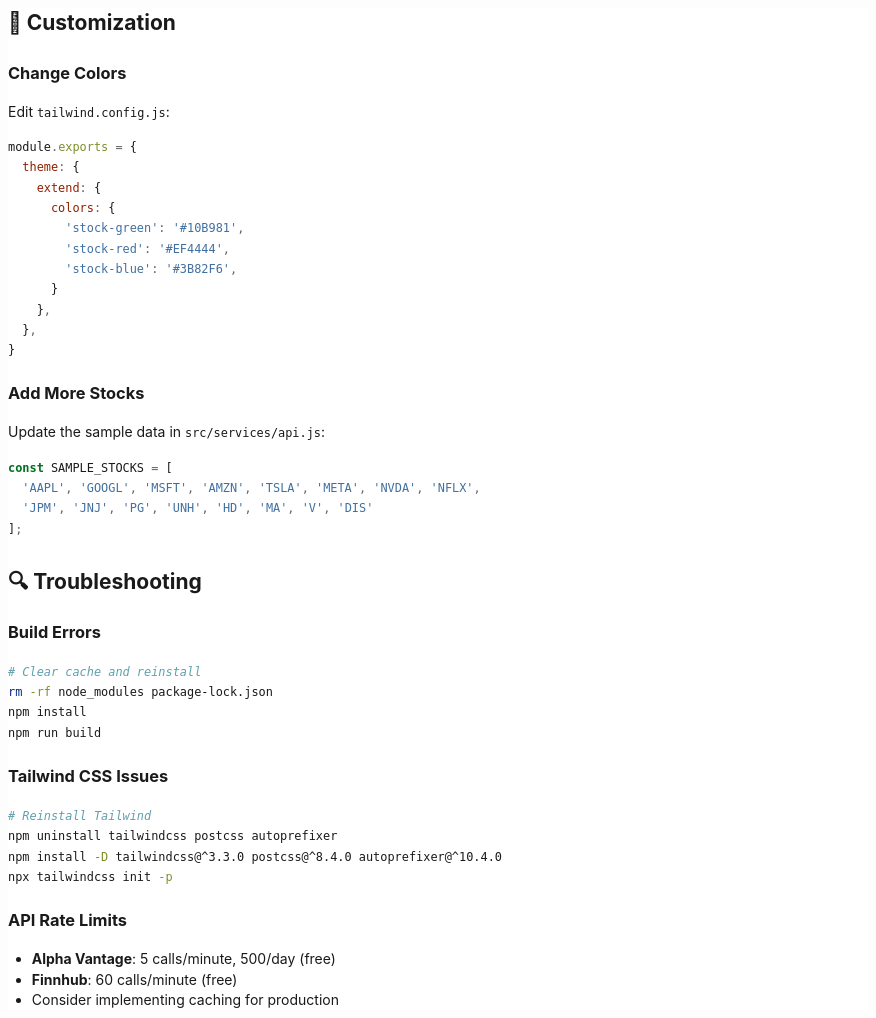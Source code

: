 ## 🎨 Customization

### Change Colors
Edit `tailwind.config.js`:
```javascript
module.exports = {
  theme: {
    extend: {
      colors: {
        'stock-green': '#10B981',
        'stock-red': '#EF4444',
        'stock-blue': '#3B82F6',
      }
    },
  },
}
```

### Add More Stocks
Update the sample data in `src/services/api.js`:
```javascript
const SAMPLE_STOCKS = [
  'AAPL', 'GOOGL', 'MSFT', 'AMZN', 'TSLA', 'META', 'NVDA', 'NFLX',
  'JPM', 'JNJ', 'PG', 'UNH', 'HD', 'MA', 'V', 'DIS'
];
```

## 🔍 Troubleshooting

### Build Errors
```bash
# Clear cache and reinstall
rm -rf node_modules package-lock.json
npm install
npm run build
```

### Tailwind CSS Issues
```bash
# Reinstall Tailwind
npm uninstall tailwindcss postcss autoprefixer
npm install -D tailwindcss@^3.3.0 postcss@^8.4.0 autoprefixer@^10.4.0
npx tailwindcss init -p
```

### API Rate Limits
- **Alpha Vantage**: 5 calls/minute, 500/day (free)
- **Finnhub**: 60 calls/minute (free)
- Consider implementing caching for production
